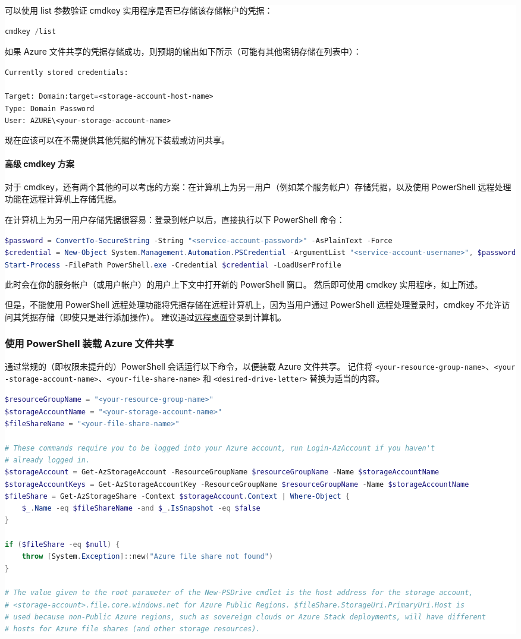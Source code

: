 可以使用 list 参数验证 cmdkey 实用程序是否已存储该存储帐户的凭据：

```powershell
cmdkey /list
```

如果 Azure 文件共享的凭据存储成功，则预期的输出如下所示（可能有其他密钥存储在列表中）：

```
Currently stored credentials:

Target: Domain:target=<storage-account-host-name>
Type: Domain Password
User: AZURE\<your-storage-account-name>
```

现在应该可以在不需提供其他凭据的情况下装载或访问共享。

#### <a name="advanced-cmdkey-scenarios"></a>高级 cmdkey 方案
对于 cmdkey，还有两个其他的可以考虑的方案：在计算机上为另一用户（例如某个服务帐户）存储凭据，以及使用 PowerShell 远程处理功能在远程计算机上存储凭据。

在计算机上为另一用户存储凭据很容易：登录到帐户以后，直接执行以下 PowerShell 命令：

```powershell
$password = ConvertTo-SecureString -String "<service-account-password>" -AsPlainText -Force
$credential = New-Object System.Management.Automation.PSCredential -ArgumentList "<service-account-username>", $password
Start-Process -FilePath PowerShell.exe -Credential $credential -LoadUserProfile
```

此时会在你的服务帐户（或用户帐户）的用户上下文中打开新的 PowerShell 窗口。 然后即可使用 cmdkey 实用程序，如[上](#persisting-azure-file-share-credentials-in-windows)所述。

但是，不能使用 PowerShell 远程处理功能将凭据存储在远程计算机上，因为当用户通过 PowerShell 远程处理登录时，cmdkey 不允许访问其凭据存储（即使只是进行添加操作）。 建议通过[远程桌面](https://docs.microsoft.com/windows-server/remote/remote-desktop-services/clients/windows)登录到计算机。

### <a name="mount-the-azure-file-share-with-powershell"></a>使用 PowerShell 装载 Azure 文件共享
通过常规的（即权限未提升的）PowerShell 会话运行以下命令，以便装载 Azure 文件共享。 记住将 `<your-resource-group-name>`、`<your-storage-account-name>`、`<your-file-share-name>` 和 `<desired-drive-letter>` 替换为适当的内容。

```powershell
$resourceGroupName = "<your-resource-group-name>"
$storageAccountName = "<your-storage-account-name>"
$fileShareName = "<your-file-share-name>"

# These commands require you to be logged into your Azure account, run Login-AzAccount if you haven't
# already logged in.
$storageAccount = Get-AzStorageAccount -ResourceGroupName $resourceGroupName -Name $storageAccountName
$storageAccountKeys = Get-AzStorageAccountKey -ResourceGroupName $resourceGroupName -Name $storageAccountName
$fileShare = Get-AzStorageShare -Context $storageAccount.Context | Where-Object { 
    $_.Name -eq $fileShareName -and $_.IsSnapshot -eq $false
}

if ($fileShare -eq $null) {
    throw [System.Exception]::new("Azure file share not found")
}

# The value given to the root parameter of the New-PSDrive cmdlet is the host address for the storage account, 
# <storage-account>.file.core.windows.net for Azure Public Regions. $fileShare.StorageUri.PrimaryUri.Host is 
# used because non-Public Azure regions, such as sovereign clouds or Azure Stack deployments, will have different 
# hosts for Azure file shares (and other storage resources).
```